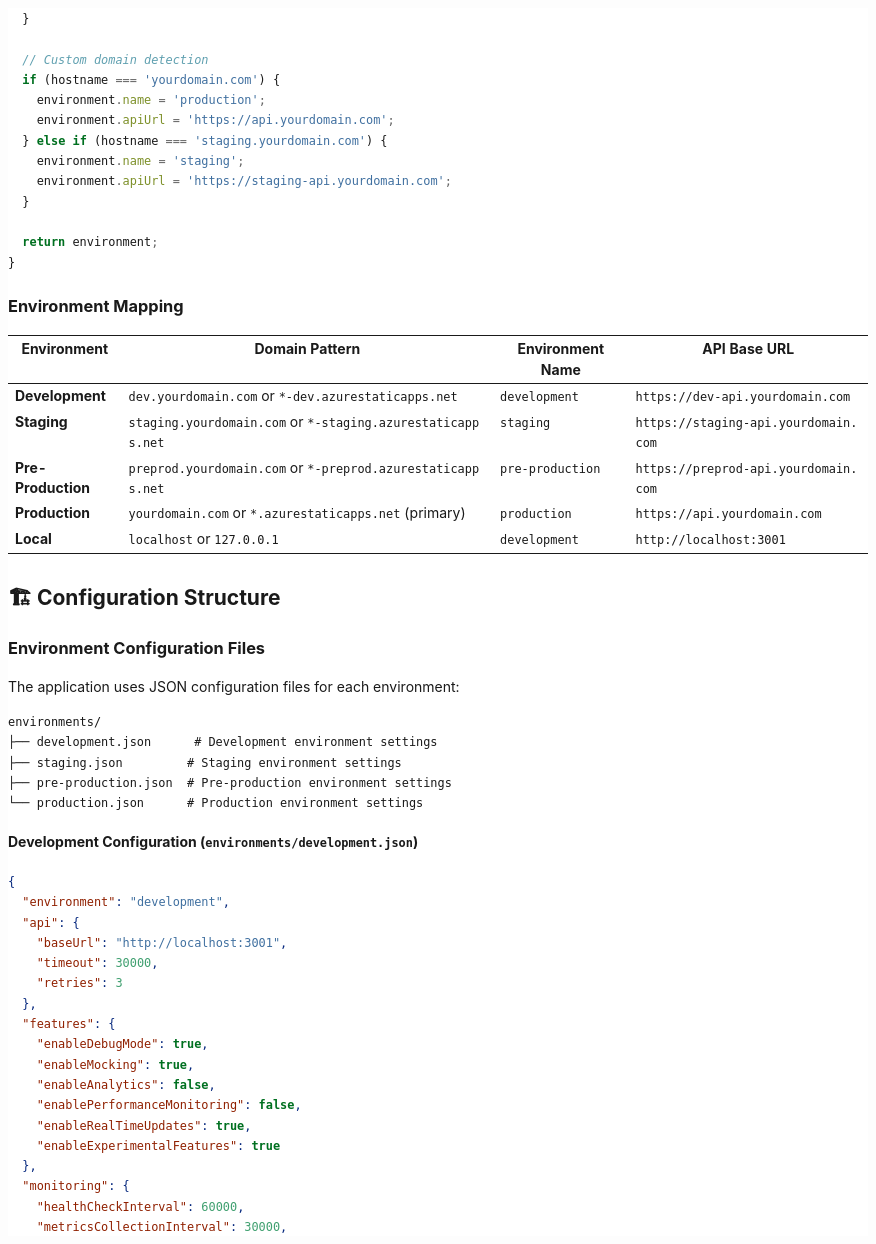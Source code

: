 ```javascript
  }

  // Custom domain detection
  if (hostname === 'yourdomain.com') {
    environment.name = 'production';
    environment.apiUrl = 'https://api.yourdomain.com';
  } else if (hostname === 'staging.yourdomain.com') {
    environment.name = 'staging';
    environment.apiUrl = 'https://staging-api.yourdomain.com';
  }

  return environment;
}
```

### Environment Mapping

| Environment | Domain Pattern | Environment Name | API Base URL |
|-------------|----------------|------------------|--------------|
| **Development** | `dev.yourdomain.com` or `*-dev.azurestaticapps.net` | `development` | `https://dev-api.yourdomain.com` |
| **Staging** | `staging.yourdomain.com` or `*-staging.azurestaticapps.net` | `staging` | `https://staging-api.yourdomain.com` |
| **Pre-Production** | `preprod.yourdomain.com` or `*-preprod.azurestaticapps.net` | `pre-production` | `https://preprod-api.yourdomain.com` |
| **Production** | `yourdomain.com` or `*.azurestaticapps.net` (primary) | `production` | `https://api.yourdomain.com` |
| **Local** | `localhost` or `127.0.0.1` | `development` | `http://localhost:3001` |

## 🏗️ Configuration Structure

### Environment Configuration Files

The application uses JSON configuration files for each environment:

```
environments/
├── development.json      # Development environment settings
├── staging.json         # Staging environment settings  
├── pre-production.json  # Pre-production environment settings
└── production.json      # Production environment settings
```

#### Development Configuration (`environments/development.json`)

```json
{
  "environment": "development",
  "api": {
    "baseUrl": "http://localhost:3001",
    "timeout": 30000,
    "retries": 3
  },
  "features": {
    "enableDebugMode": true,
    "enableMocking": true,
    "enableAnalytics": false,
    "enablePerformanceMonitoring": false,
    "enableRealTimeUpdates": true,
    "enableExperimentalFeatures": true
  },
  "monitoring": {
    "healthCheckInterval": 60000,
    "metricsCollectionInterval": 30000,
```